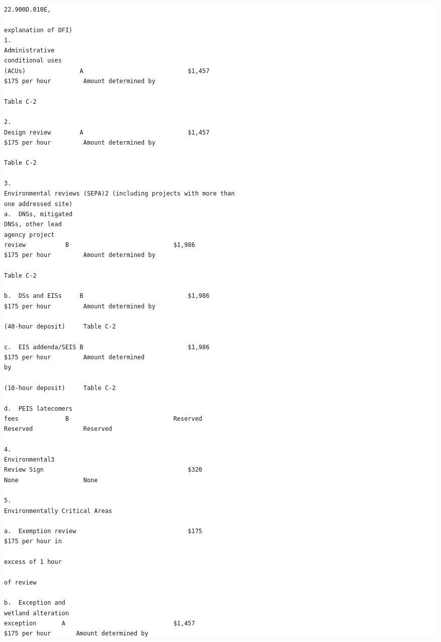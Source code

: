     22.900D.010E,  
  
    explanation of DFI)  
    1.  
    Administrative  
    conditional uses  
    (ACUs)               A                             $1,457  
    $175 per hour         Amount determined by  
  
    Table C-2  
  
    2.  
    Design review        A                             $1,457  
    $175 per hour         Amount determined by  
  
    Table C-2  
  
    3.  
    Environmental reviews (SEPA)2 (including projects with more than  
    one addressed site)  
    a.  DNSs, mitigated  
    DNSs, other lead  
    agency project  
    review           B                             $1,986  
    $175 per hour         Amount determined by  
  
    Table C-2  
  
    b.  DSs and EISs     B                             $1,986  
    $175 per hour         Amount determined by  
  
    (40-hour deposit)     Table C-2  
  
    c.  EIS addenda/SEIS B                             $1,986  
    $175 per hour         Amount determined  
    by  
  
    (10-hour deposit)     Table C-2  
  
    d.  PEIS latecomers  
    fees             B                             Reserved  
    Reserved              Reserved  
  
    4.  
    Environmental3  
    Review Sign                                        $320  
    None                  None  
  
    5.  
    Environmentally Critical Areas  
  
    a.  Exemption review                               $175  
    $175 per hour in  
  
    excess of 1 hour  
  
    of review  
  
    b.  Exception and  
    wetland alteration  
    exception       A                              $1,457  
    $175 per hour       Amount determined by  
  